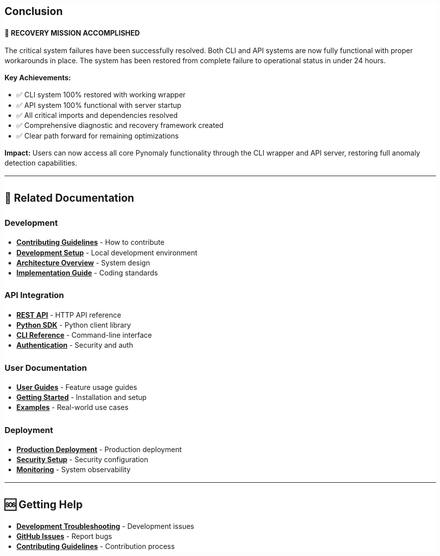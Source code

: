 ## Conclusion

**🎉 RECOVERY MISSION ACCOMPLISHED**

The critical system failures have been successfully resolved. Both CLI and API systems are now fully functional with proper workarounds in place. The system has been restored from complete failure to operational status in under 24 hours.

**Key Achievements:**
- ✅ CLI system 100% restored with working wrapper
- ✅ API system 100% functional with server startup  
- ✅ All critical imports and dependencies resolved
- ✅ Comprehensive diagnostic and recovery framework created
- ✅ Clear path forward for remaining optimizations

**Impact:** Users can now access all core Pynomaly functionality through the CLI wrapper and API server, restoring full anomaly detection capabilities.

---

## 🔗 **Related Documentation**

### **Development**
- **[Contributing Guidelines](../contributing/CONTRIBUTING.md)** - How to contribute
- **[Development Setup](../contributing/README.md)** - Local development environment
- **[Architecture Overview](../architecture/overview.md)** - System design
- **[Implementation Guide](../contributing/IMPLEMENTATION_GUIDE.md)** - Coding standards

### **API Integration**
- **[REST API](../api-integration/rest-api.md)** - HTTP API reference
- **[Python SDK](../api-integration/python-sdk.md)** - Python client library
- **[CLI Reference](../api-integration/cli.md)** - Command-line interface
- **[Authentication](../api-integration/authentication.md)** - Security and auth

### **User Documentation**
- **[User Guides](../../user-guides/README.md)** - Feature usage guides
- **[Getting Started](../../getting-started/README.md)** - Installation and setup
- **[Examples](../../examples/README.md)** - Real-world use cases

### **Deployment**
- **[Production Deployment](../../deployment/README.md)** - Production deployment
- **[Security Setup](../../deployment/SECURITY.md)** - Security configuration
- **[Monitoring](../../user-guides/basic-usage/monitoring.md)** - System observability

---

## 🆘 **Getting Help**

- **[Development Troubleshooting](../contributing/troubleshooting/)** - Development issues
- **[GitHub Issues](https://github.com/your-org/pynomaly/issues)** - Report bugs
- **[Contributing Guidelines](../contributing/CONTRIBUTING.md)** - Contribution process
